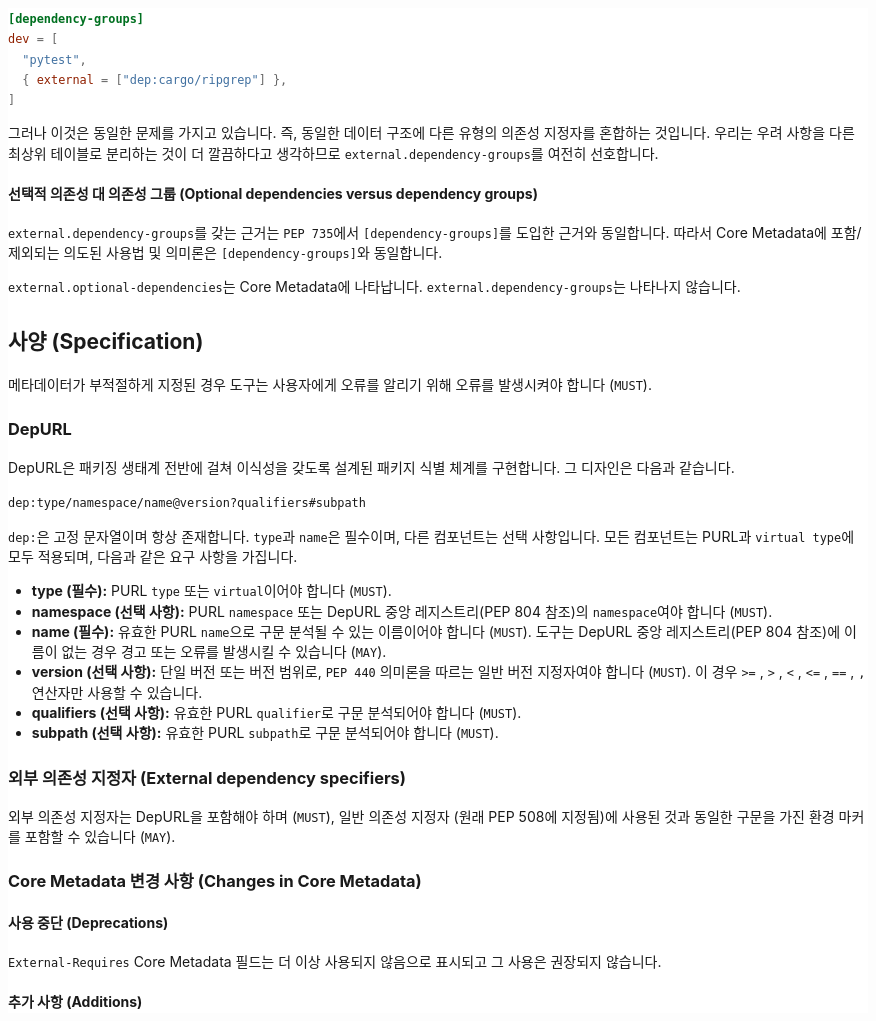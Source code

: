 ```toml
[dependency-groups]
dev = [
  "pytest",
  { external = ["dep:cargo/ripgrep"] },
]
```

그러나 이것은 동일한 문제를 가지고 있습니다. 즉, 동일한 데이터 구조에 다른 유형의 의존성 지정자를 혼합하는 것입니다. 우리는 우려 사항을 다른 최상위 테이블로 분리하는 것이 더 깔끔하다고 생각하므로 `external.dependency-groups`를 여전히 선호합니다.

#### 선택적 의존성 대 의존성 그룹 (Optional dependencies versus dependency groups)

`external.dependency-groups`를 갖는 근거는 `PEP 735`에서 `[dependency-groups]`를 도입한 근거와 동일합니다. 따라서 Core Metadata에 포함/제외되는 의도된 사용법 및 의미론은 `[dependency-groups]`와 동일합니다.

`external.optional-dependencies`는 Core Metadata에 나타납니다. `external.dependency-groups`는 나타나지 않습니다.

## 사양 (Specification)

메타데이터가 부적절하게 지정된 경우 도구는 사용자에게 오류를 알리기 위해 오류를 발생시켜야 합니다 (`MUST`).

### DepURL

DepURL은 패키징 생태계 전반에 걸쳐 이식성을 갖도록 설계된 패키지 식별 체계를 구현합니다. 그 디자인은 다음과 같습니다.

`dep:type/namespace/name@version?qualifiers#subpath`

`dep:`은 고정 문자열이며 항상 존재합니다. `type`과 `name`은 필수이며, 다른 컴포넌트는 선택 사항입니다. 모든 컴포넌트는 PURL과 `virtual type`에 모두 적용되며, 다음과 같은 요구 사항을 가집니다.

*   **type (필수):** PURL `type` 또는 `virtual`이어야 합니다 (`MUST`).
*   **namespace (선택 사항):** PURL `namespace` 또는 DepURL 중앙 레지스트리(PEP 804 참조)의 `namespace`여야 합니다 (`MUST`).
*   **name (필수):** 유효한 PURL `name`으로 구문 분석될 수 있는 이름이어야 합니다 (`MUST`). 도구는 DepURL 중앙 레지스트리(PEP 804 참조)에 이름이 없는 경우 경고 또는 오류를 발생시킬 수 있습니다 (`MAY`).
*   **version (선택 사항):** 단일 버전 또는 버전 범위로, `PEP 440` 의미론을 따르는 일반 버전 지정자여야 합니다 (`MUST`). 이 경우 `>=` , `>` , `<` , `<=` , `==` , `,` 연산자만 사용할 수 있습니다.
*   **qualifiers (선택 사항):** 유효한 PURL `qualifier`로 구문 분석되어야 합니다 (`MUST`).
*   **subpath (선택 사항):** 유효한 PURL `subpath`로 구문 분석되어야 합니다 (`MUST`).

### 외부 의존성 지정자 (External dependency specifiers)

외부 의존성 지정자는 DepURL을 포함해야 하며 (`MUST`), 일반 의존성 지정자 (원래 PEP 508에 지정됨)에 사용된 것과 동일한 구문을 가진 환경 마커를 포함할 수 있습니다 (`MAY`).

### Core Metadata 변경 사항 (Changes in Core Metadata)

#### 사용 중단 (Deprecations)

`External-Requires` Core Metadata 필드는 더 이상 사용되지 않음으로 표시되고 그 사용은 권장되지 않습니다.

#### 추가 사항 (Additions)
